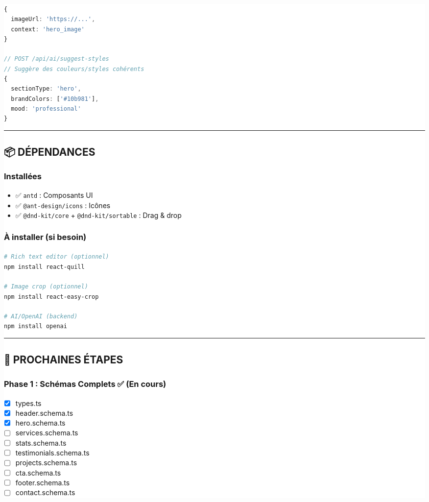 ```typescript
{
  imageUrl: 'https://...',
  context: 'hero_image'
}

// POST /api/ai/suggest-styles
// Suggère des couleurs/styles cohérents
{
  sectionType: 'hero',
  brandColors: ['#10b981'],
  mood: 'professional'
}
```

---

## 📦 DÉPENDANCES

### Installées
- ✅ `antd` : Composants UI
- ✅ `@ant-design/icons` : Icônes
- ✅ `@dnd-kit/core` + `@dnd-kit/sortable` : Drag & drop

### À installer (si besoin)
```bash
# Rich text editor (optionnel)
npm install react-quill

# Image crop (optionnel)
npm install react-easy-crop

# AI/OpenAI (backend)
npm install openai
```

---

## 🚀 PROCHAINES ÉTAPES

### Phase 1 : Schémas Complets ✅ (En cours)
- [x] types.ts
- [x] header.schema.ts
- [x] hero.schema.ts
- [ ] services.schema.ts
- [ ] stats.schema.ts
- [ ] testimonials.schema.ts
- [ ] projects.schema.ts
- [ ] cta.schema.ts
- [ ] footer.schema.ts
- [ ] contact.schema.ts
